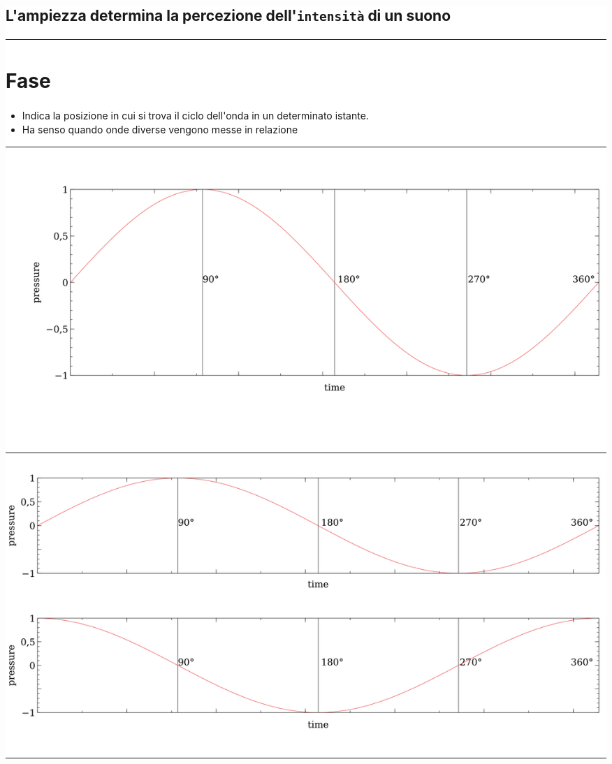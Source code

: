 
## L'ampiezza determina la percezione dell'`intensità` di un suono

---

# Fase
- Indica la posizione in cui si trova il ciclo dell'onda in un determinato istante.
- Ha senso quando onde diverse vengono messe in relazione

---

![](./images/phase.svg)

---

![](./images/dephasing.svg)

---